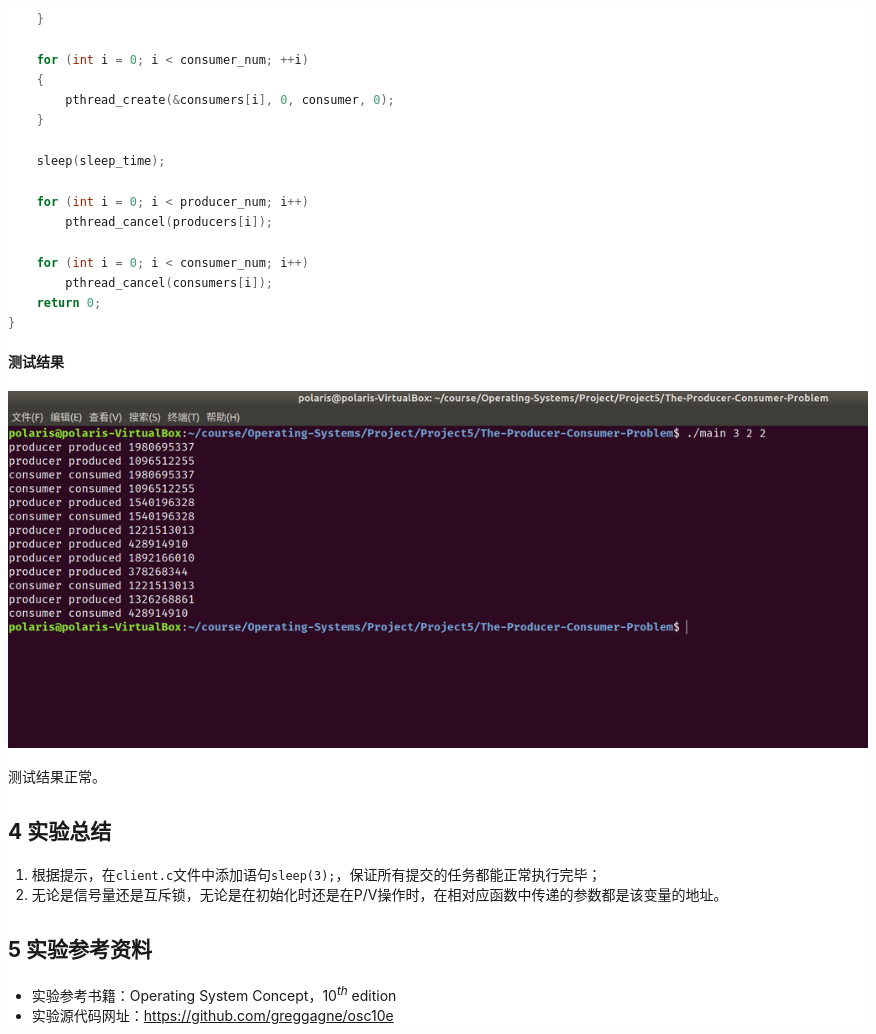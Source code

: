 ```c
    }

    for (int i = 0; i < consumer_num; ++i)
    {
        pthread_create(&consumers[i], 0, consumer, 0);
    }

    sleep(sleep_time);

    for (int i = 0; i < producer_num; i++)
        pthread_cancel(producers[i]);

    for (int i = 0; i < consumer_num; i++)
        pthread_cancel(consumers[i]);
    return 0;
}
```

#### 测试结果

![avatar](04.png)

测试结果正常。

## 4 实验总结

1. 根据提示，在`client.c`文件中添加语句`sleep(3);`，保证所有提交的任务都能正常执行完毕；
2. 无论是信号量还是互斥锁，无论是在初始化时还是在P/V操作时，在相对应函数中传递的参数都是该变量的地址。

## 5 实验参考资料

* 实验参考书籍：Operating System Concept，$10^{th}$ edition
* 实验源代码网址：https://github.com/greggagne/osc10e

